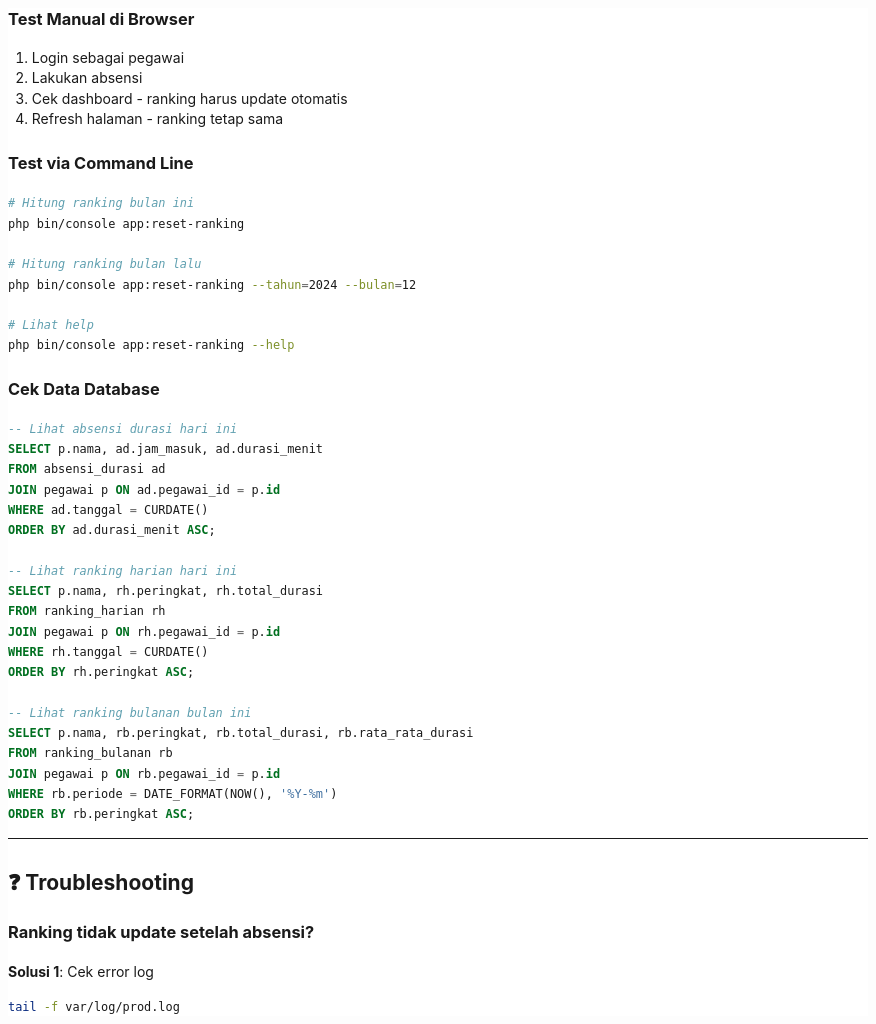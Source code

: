 ### Test Manual di Browser

1. Login sebagai pegawai
2. Lakukan absensi
3. Cek dashboard - ranking harus update otomatis
4. Refresh halaman - ranking tetap sama

### Test via Command Line

```bash
# Hitung ranking bulan ini
php bin/console app:reset-ranking

# Hitung ranking bulan lalu
php bin/console app:reset-ranking --tahun=2024 --bulan=12

# Lihat help
php bin/console app:reset-ranking --help
```

### Cek Data Database

```sql
-- Lihat absensi durasi hari ini
SELECT p.nama, ad.jam_masuk, ad.durasi_menit
FROM absensi_durasi ad
JOIN pegawai p ON ad.pegawai_id = p.id
WHERE ad.tanggal = CURDATE()
ORDER BY ad.durasi_menit ASC;

-- Lihat ranking harian hari ini
SELECT p.nama, rh.peringkat, rh.total_durasi
FROM ranking_harian rh
JOIN pegawai p ON rh.pegawai_id = p.id
WHERE rh.tanggal = CURDATE()
ORDER BY rh.peringkat ASC;

-- Lihat ranking bulanan bulan ini
SELECT p.nama, rb.peringkat, rb.total_durasi, rb.rata_rata_durasi
FROM ranking_bulanan rb
JOIN pegawai p ON rb.pegawai_id = p.id
WHERE rb.periode = DATE_FORMAT(NOW(), '%Y-%m')
ORDER BY rb.peringkat ASC;
```

---

## ❓ Troubleshooting

### Ranking tidak update setelah absensi?

**Solusi 1**: Cek error log
```bash
tail -f var/log/prod.log
```

